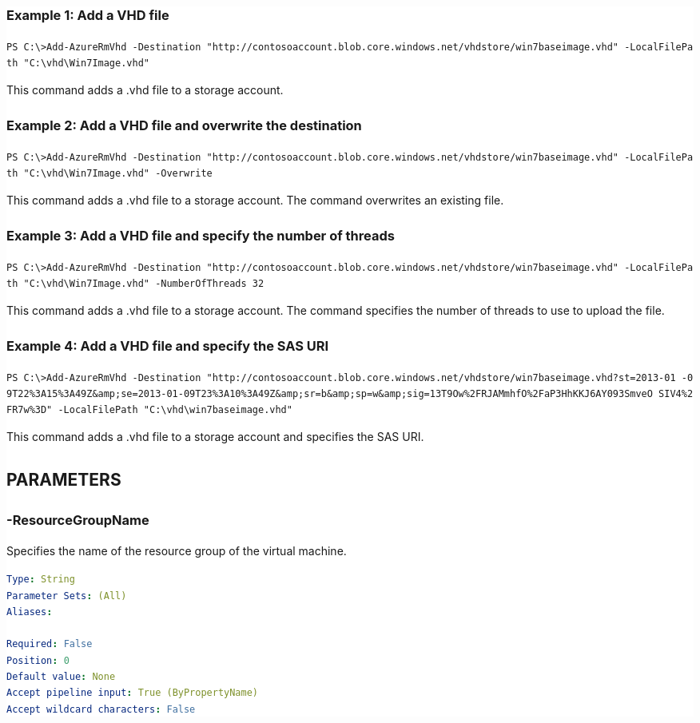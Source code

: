 ### Example 1: Add a VHD file
```
PS C:\>Add-AzureRmVhd -Destination "http://contosoaccount.blob.core.windows.net/vhdstore/win7baseimage.vhd" -LocalFilePath "C:\vhd\Win7Image.vhd"
```

This command adds a .vhd file to a storage account.

### Example 2: Add a VHD file and overwrite the destination
```
PS C:\>Add-AzureRmVhd -Destination "http://contosoaccount.blob.core.windows.net/vhdstore/win7baseimage.vhd" -LocalFilePath "C:\vhd\Win7Image.vhd" -Overwrite
```

This command adds a .vhd file to a storage account.
The command overwrites an existing file.

### Example 3: Add a VHD file and specify the number of threads
```
PS C:\>Add-AzureRmVhd -Destination "http://contosoaccount.blob.core.windows.net/vhdstore/win7baseimage.vhd" -LocalFilePath "C:\vhd\Win7Image.vhd" -NumberOfThreads 32
```

This command adds a .vhd file to a storage account.
The command specifies the number of threads to use to upload the file.

### Example 4: Add a VHD file and specify the SAS URI
```
PS C:\>Add-AzureRmVhd -Destination "http://contosoaccount.blob.core.windows.net/vhdstore/win7baseimage.vhd?st=2013-01 -09T22%3A15%3A49Z&amp;se=2013-01-09T23%3A10%3A49Z&amp;sr=b&amp;sp=w&amp;sig=13T9Ow%2FRJAMmhfO%2FaP3HhKKJ6AY093SmveO SIV4%2FR7w%3D" -LocalFilePath "C:\vhd\win7baseimage.vhd"
```

This command adds a .vhd file to a storage account and specifies the SAS URI.

## PARAMETERS

### -ResourceGroupName
Specifies the name of the resource group of the virtual machine.

```yaml
Type: String
Parameter Sets: (All)
Aliases: 

Required: False
Position: 0
Default value: None
Accept pipeline input: True (ByPropertyName)
Accept wildcard characters: False
```
